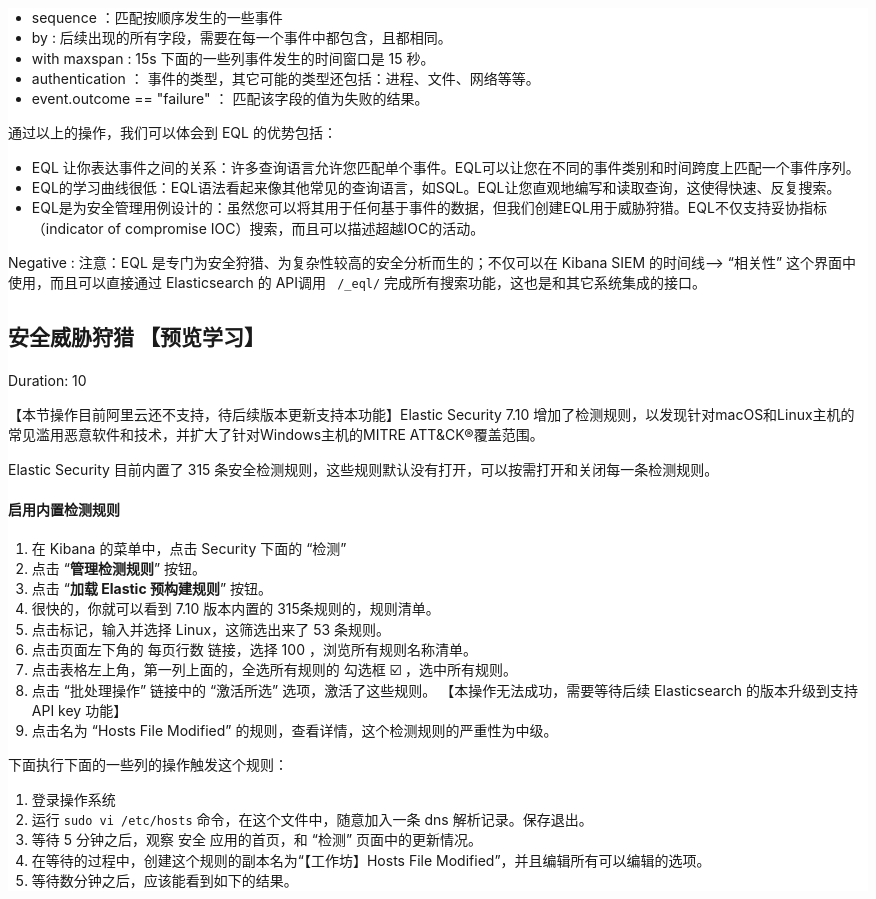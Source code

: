 * sequence ：匹配按顺序发生的一些事件
* by : 后续出现的所有字段，需要在每一个事件中都包含，且都相同。
* with maxspan : 15s 下面的一些列事件发生的时间窗口是 15 秒。
* authentication ： 事件的类型，其它可能的类型还包括：进程、文件、网络等等。
* event.outcome == "failure" ： 匹配该字段的值为失败的结果。

通过以上的操作，我们可以体会到 EQL 的优势包括：

* EQL 让你表达事件之间的关系：许多查询语言允许您匹配单个事件。EQL可以让您在不同的事件类别和时间跨度上匹配一个事件序列。
* EQL的学习曲线很低：EQL语法看起来像其他常见的查询语言，如SQL。EQL让您直观地编写和读取查询，这使得快速、反复搜索。
* EQL是为安全管理用例设计的：虽然您可以将其用于任何基于事件的数据，但我们创建EQL用于威胁狩猎。EQL不仅支持妥协指标（indicator of compromise  IOC）搜索，而且可以描述超越IOC的活动。

Negative
: 注意：EQL 是专门为安全狩猎、为复杂性较高的安全分析而生的；不仅可以在 Kibana SIEM 的时间线--> “相关性” 这个界面中使用，而且可以直接通过 Elasticsearch 的 API调用 ` /_eql/` 完成所有搜索功能，这也是和其它系统集成的接口。

## 安全威胁狩猎 【预览学习】

Duration: 10

【本节操作目前阿里云还不支持，待后续版本更新支持本功能】Elastic Security 7.10 增加了检测规则，以发现针对macOS和Linux主机的常见滥用恶意软件和技术，并扩大了针对Windows主机的MITRE ATT&CK®覆盖范围。

Elastic Security 目前内置了 315 条安全检测规则，这些规则默认没有打开，可以按需打开和关闭每一条检测规则。

#### 启用内置检测规则

1. 在 Kibana 的菜单中，点击 Security 下面的 “检测”
2. 点击 “**管理检测规则**” 按钮。
3. 点击 “**加载 Elastic 预构建规则**” 按钮。
4. 很快的，你就可以看到 7.10  版本内置的 315条规则的，规则清单。
5. 点击标记，输入并选择 Linux，这筛选出来了 53 条规则。
6. 点击页面左下角的 每页行数 链接，选择 100 ，浏览所有规则名称清单。
7. 点击表格左上角，第一列上面的，全选所有规则的 勾选框 ☑️ ，选中所有规则。
8. 点击 “批处理操作” 链接中的 “激活所选” 选项，激活了这些规则。 【本操作无法成功，需要等待后续 Elasticsearch 的版本升级到支持 API key 功能】
9. 点击名为 “Hosts File Modified” 的规则，查看详情，这个检测规则的严重性为中级。

下面执行下面的一些列的操作触发这个规则：

1. 登录操作系统
2. 运行 `sudo vi /etc/hosts` 命令，在这个文件中，随意加入一条 dns 解析记录。保存退出。 
3. 等待 5 分钟之后，观察 安全 应用的首页，和 “检测” 页面中的更新情况。
4. 在等待的过程中，创建这个规则的副本名为“【工作坊】Hosts File Modified”，并且编辑所有可以编辑的选项。
5. 等待数分钟之后，应该能看到如下的结果。
